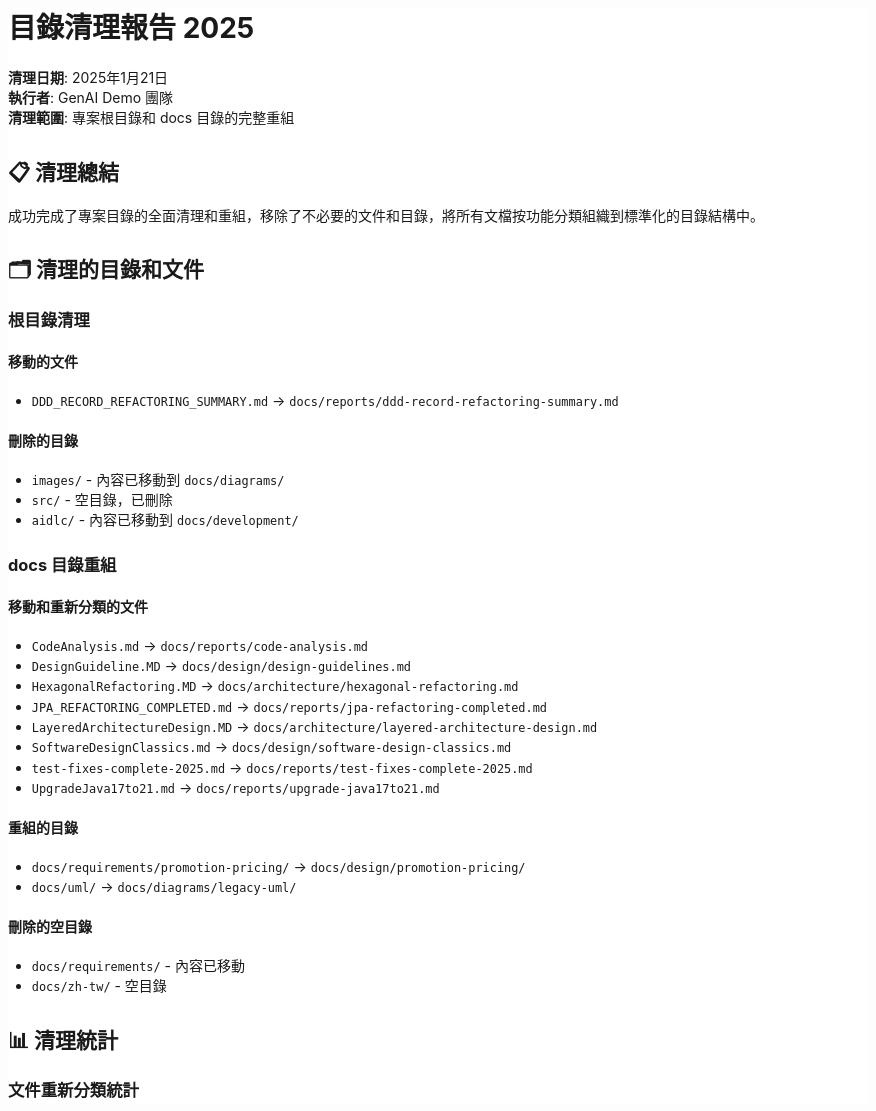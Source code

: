 # 目錄清理報告 2025

**清理日期**: 2025年1月21日  
**執行者**: GenAI Demo 團隊  
**清理範圍**: 專案根目錄和 docs 目錄的完整重組

## 📋 清理總結

成功完成了專案目錄的全面清理和重組，移除了不必要的文件和目錄，將所有文檔按功能分類組織到標準化的目錄結構中。

## 🗂️ 清理的目錄和文件

### 根目錄清理

#### 移動的文件

- `DDD_RECORD_REFACTORING_SUMMARY.md` → `docs/reports/ddd-record-refactoring-summary.md`

#### 刪除的目錄

- `images/` - 內容已移動到 `docs/diagrams/`
- `src/` - 空目錄，已刪除
- `aidlc/` - 內容已移動到 `docs/development/`

### docs 目錄重組

#### 移動和重新分類的文件

- `CodeAnalysis.md` → `docs/reports/code-analysis.md`
- `DesignGuideline.MD` → `docs/design/design-guidelines.md`
- `HexagonalRefactoring.MD` → `docs/architecture/hexagonal-refactoring.md`
- `JPA_REFACTORING_COMPLETED.md` → `docs/reports/jpa-refactoring-completed.md`
- `LayeredArchitectureDesign.MD` → `docs/architecture/layered-architecture-design.md`
- `SoftwareDesignClassics.md` → `docs/design/software-design-classics.md`
- `test-fixes-complete-2025.md` → `docs/reports/test-fixes-complete-2025.md`
- `UpgradeJava17to21.md` → `docs/reports/upgrade-java17to21.md`

#### 重組的目錄

- `docs/requirements/promotion-pricing/` → `docs/design/promotion-pricing/`
- `docs/uml/` → `docs/diagrams/legacy-uml/`

#### 刪除的空目錄

- `docs/requirements/` - 內容已移動
- `docs/zh-tw/` - 空目錄

## 📊 清理統計

### 文件重新分類統計
